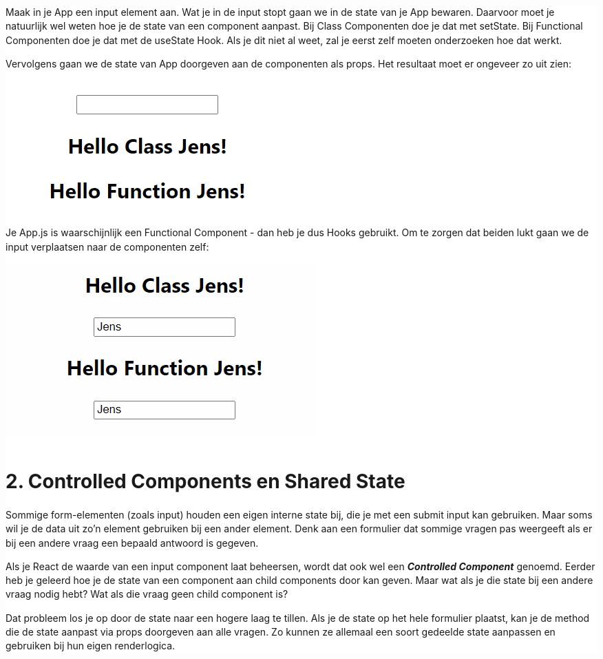 Maak in je App een input element aan. Wat je in de input stopt gaan we in de state van je App bewaren. Daarvoor moet je natuurlijk wel weten hoe je de state van een component aanpast. Bij Class Componenten doe je dat met setState. Bij Functional Componenten doe je dat met de useState Hook. Als je dit niet al weet, zal je eerst zelf moeten onderzoeken hoe dat werkt.

Vervolgens gaan we de state van App doorgeven aan de componenten als props. Het resultaat moet er ongeveer zo uit zien:

![image](images/image6.gif)

Je App.js is waarschijnlijk een Functional Component - dan heb je dus Hooks gebruikt. Om te zorgen dat beiden lukt gaan we de input verplaatsen naar de componenten zelf:

![image](images/image2.gif)




# 2. **Controlled Components en Shared State**

Sommige form-elementen (zoals input) houden een eigen interne state bij, die je met een submit input kan gebruiken. Maar soms wil je de data uit zo’n element gebruiken bij een ander element. Denk aan een formulier dat sommige vragen pas weergeeft als er bij een andere vraag een bepaald antwoord is gegeven.

Als je React de waarde van een input component laat beheersen, wordt dat ook wel een **_Controlled Component_** genoemd. Eerder heb je geleerd hoe je de state van een component aan child components door kan geven. Maar wat als je die state bij een andere vraag nodig hebt? Wat als die vraag geen child component is?

Dat probleem los je op door de state naar een hogere laag te tillen. Als je de state op het hele formulier plaatst, kan je de method die de state aanpast via props doorgeven aan alle vragen. Zo kunnen ze allemaal een soort gedeelde state aanpassen en gebruiken bij hun eigen renderlogica.

